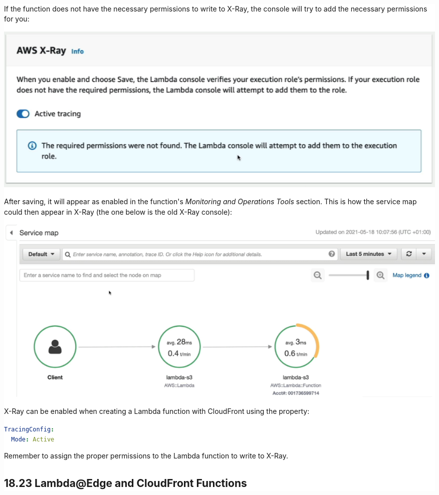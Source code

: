 If the function does not have the necessary permissions to write to X-Ray, the console will try to add the necessary permissions for you:

![Lambda X-Ray Permissions](/assets/aws-certified-developer-associate/lambda_xray_permissions.png "Lambda X-Ray Permissions")

After saving, it will appear as enabled in the function's *Monitoring and Operations Tools* section. This is how the service map could then appear in X-Ray (the one below is the old X-Ray console):

![Lambda X-Ray Service Map](/assets/aws-certified-developer-associate/lambda_xray_service_map.png "Lambda X-Ray Service Map")

X-Ray can be enabled when creating a Lambda function with CloudFront using the property:

```yaml
TracingConfig:
  Mode: Active
```

Remember to assign the proper permissions to the Lambda function to write to X-Ray.

## 18.23 Lambda@Edge and CloudFront Functions
